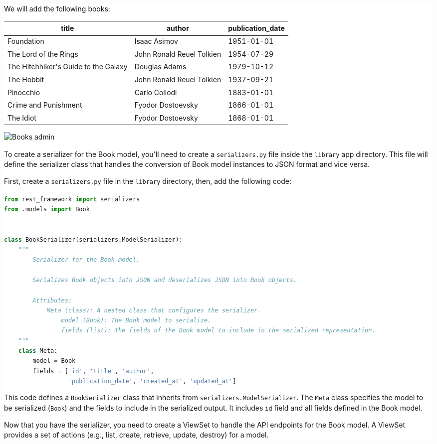 We will add the following books:

| title                                | author                    | publication_date |
| ------------------------------------ | ------------------------- | ---------------- |
| Foundation                           | Isaac Asimov              | 1951-01-01       |
| The Lord of the Rings                | John Ronald Reuel Tolkien | 1954-07-29       |
| The Hitchhiker's Guide to the Galaxy | Douglas Adams             | 1979-10-12       |
| The Hobbit                           | John Ronald Reuel Tolkien | 1937-09-21       |
| Pinocchio                            | Carlo Collodi             | 1883-01-01       |
| Crime and Punishment                 | Fyodor Dostoevsky         | 1866-01-01       |
| The Idiot                            | Fyodor Dostoevsky         | 1868-01-01       |

![Books admin](/docs/images/part4_2.png)

To create a serializer for the Book model, you'll need to create a `serializers.py` file inside the `library` app directory. This file will define the serializer class that handles the conversion of Book model instances to JSON format and vice versa.

First, create a `serializers.py` file in the `library` directory, then, add the following code:

```python
from rest_framework import serializers
from .models import Book


class BookSerializer(serializers.ModelSerializer):
    """
        Serializer for the Book model.

        Serializes Book objects into JSON and deserializes JSON into Book objects.

        Attributes:
            Meta (class): A nested class that configures the serializer.
                model (Book): The Book model to serialize.
                fields (list): The fields of the Book model to include in the serialized representation.
    """
    class Meta:
        model = Book
        fields = ['id', 'title', 'author',
                  'publication_date', 'created_at', 'updated_at']
```

This code defines a `BookSerializer` class that inherits from `serializers.ModelSerializer`. The `Meta` class specifies the model to be serialized (`Book`) and the fields to include in the serialized output. It includes `id` field and all fields defined in the Book model.

Now that you have the serializer, you need to create a ViewSet to handle the API endpoints for the Book model. A ViewSet provides a set of actions (e.g., list, create, retrieve, update, destroy) for a model.
